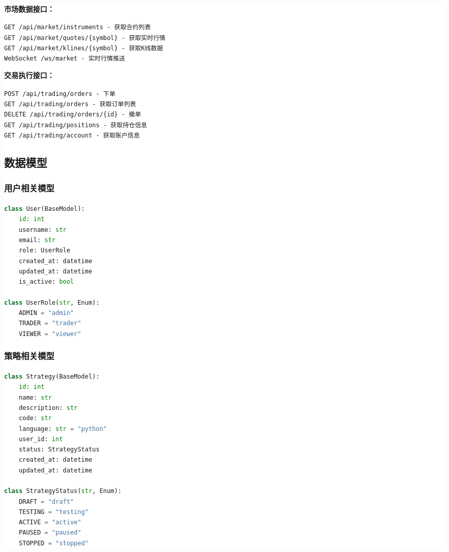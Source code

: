 **市场数据接口：**
```
GET /api/market/instruments - 获取合约列表
GET /api/market/quotes/{symbol} - 获取实时行情
GET /api/market/klines/{symbol} - 获取K线数据
WebSocket /ws/market - 实时行情推送
```

**交易执行接口：**
```
POST /api/trading/orders - 下单
GET /api/trading/orders - 获取订单列表
DELETE /api/trading/orders/{id} - 撤单
GET /api/trading/positions - 获取持仓信息
GET /api/trading/account - 获取账户信息
```

## 数据模型

### 用户相关模型

```python
class User(BaseModel):
    id: int
    username: str
    email: str
    role: UserRole
    created_at: datetime
    updated_at: datetime
    is_active: bool

class UserRole(str, Enum):
    ADMIN = "admin"
    TRADER = "trader"
    VIEWER = "viewer"
```

### 策略相关模型

```python
class Strategy(BaseModel):
    id: int
    name: str
    description: str
    code: str
    language: str = "python"
    user_id: int
    status: StrategyStatus
    created_at: datetime
    updated_at: datetime

class StrategyStatus(str, Enum):
    DRAFT = "draft"
    TESTING = "testing"
    ACTIVE = "active"
    PAUSED = "paused"
    STOPPED = "stopped"
```
